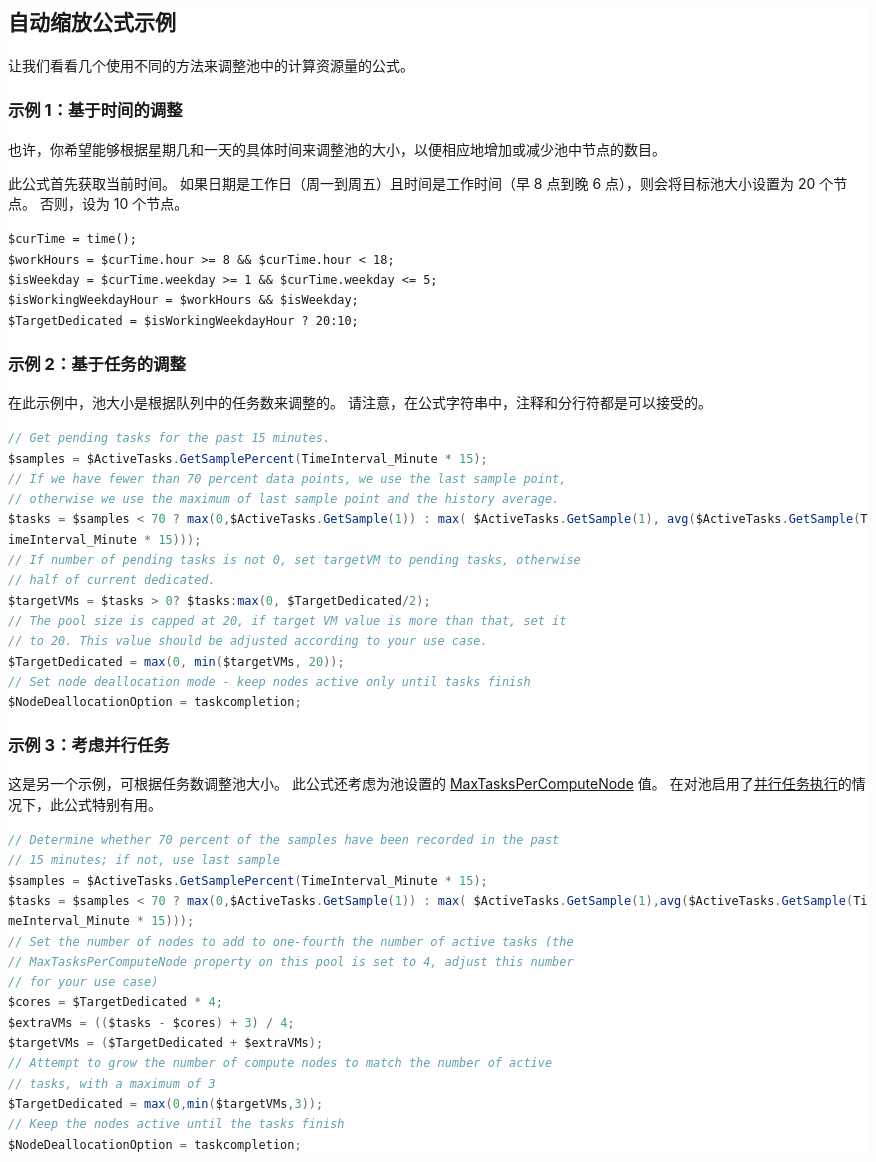 ## <a name="example-autoscale-formulas"></a>自动缩放公式示例
让我们看看几个使用不同的方法来调整池中的计算资源量的公式。

### <a name="example-1-time-based-adjustment"></a>示例 1：基于时间的调整
也许，你希望能够根据星期几和一天的具体时间来调整池的大小，以便相应地增加或减少池中节点的数目。

此公式首先获取当前时间。 如果日期是工作日（周一到周五）且时间是工作时间（早 8 点到晚 6 点），则会将目标池大小设置为 20 个节点。 否则，设为 10 个节点。

```
$curTime = time();
$workHours = $curTime.hour >= 8 && $curTime.hour < 18;
$isWeekday = $curTime.weekday >= 1 && $curTime.weekday <= 5;
$isWorkingWeekdayHour = $workHours && $isWeekday;
$TargetDedicated = $isWorkingWeekdayHour ? 20:10;
```

### <a name="example-2-task-based-adjustment"></a>示例 2：基于任务的调整
在此示例中，池大小是根据队列中的任务数来调整的。 请注意，在公式字符串中，注释和分行符都是可以接受的。

```csharp
// Get pending tasks for the past 15 minutes.
$samples = $ActiveTasks.GetSamplePercent(TimeInterval_Minute * 15);
// If we have fewer than 70 percent data points, we use the last sample point,
// otherwise we use the maximum of last sample point and the history average.
$tasks = $samples < 70 ? max(0,$ActiveTasks.GetSample(1)) : max( $ActiveTasks.GetSample(1), avg($ActiveTasks.GetSample(TimeInterval_Minute * 15)));
// If number of pending tasks is not 0, set targetVM to pending tasks, otherwise
// half of current dedicated.
$targetVMs = $tasks > 0? $tasks:max(0, $TargetDedicated/2);
// The pool size is capped at 20, if target VM value is more than that, set it
// to 20. This value should be adjusted according to your use case.
$TargetDedicated = max(0, min($targetVMs, 20));
// Set node deallocation mode - keep nodes active only until tasks finish
$NodeDeallocationOption = taskcompletion;
```

### <a name="example-3-accounting-for-parallel-tasks"></a>示例 3：考虑并行任务
这是另一个示例，可根据任务数调整池大小。 此公式还考虑为池设置的 [MaxTasksPerComputeNode][net_maxtasks] 值。 在对池启用了[并行任务执行](batch-parallel-node-tasks.md)的情况下，此公式特别有用。

```csharp
// Determine whether 70 percent of the samples have been recorded in the past
// 15 minutes; if not, use last sample
$samples = $ActiveTasks.GetSamplePercent(TimeInterval_Minute * 15);
$tasks = $samples < 70 ? max(0,$ActiveTasks.GetSample(1)) : max( $ActiveTasks.GetSample(1),avg($ActiveTasks.GetSample(TimeInterval_Minute * 15)));
// Set the number of nodes to add to one-fourth the number of active tasks (the
// MaxTasksPerComputeNode property on this pool is set to 4, adjust this number
// for your use case)
$cores = $TargetDedicated * 4;
$extraVMs = (($tasks - $cores) + 3) / 4;
$targetVMs = ($TargetDedicated + $extraVMs);
// Attempt to grow the number of compute nodes to match the number of active
// tasks, with a maximum of 3
$TargetDedicated = max(0,min($targetVMs,3));
// Keep the nodes active until the tasks finish
$NodeDeallocationOption = taskcompletion;
```


[net_api]: https://msdn.microsoft.com/library/azure/mt348682.aspx
[net_batchclient]: http://msdn.microsoft.com/library/azure/microsoft.azure.batch.batchclient.aspx
[net_cloudpool]: https://msdn.microsoft.com/library/azure/microsoft.azure.batch.cloudpool.aspx
[net_cloudpool_autoscaleformula]: https://msdn.microsoft.com/library/azure/microsoft.azure.batch.cloudpool.autoscaleformula.aspx
[net_cloudpool_autoscaleevalinterval]: https://msdn.microsoft.com/library/azure/microsoft.azure.batch.cloudpool.autoscaleevaluationinterval.aspx
[net_enableautoscale]: https://msdn.microsoft.com/library/azure/microsoft.azure.batch.pooloperations.enableautoscale.aspx
[net_maxtasks]: https://msdn.microsoft.com/library/azure/microsoft.azure.batch.cloudpool.maxtaskspercomputenode.aspx
[net_poolops_resizepool]: https://msdn.microsoft.com/library/azure/microsoft.azure.batch.pooloperations.resizepool.aspx
[rest_api]: https://msdn.microsoft.com/library/azure/dn820158.aspx
[rest_autoscaleformula]: https://msdn.microsoft.com/library/azure/dn820173.aspx
[rest_autoscaleinterval]: https://msdn.microsoft.com/library/azure/dn820173.aspx
[rest_enableautoscale]: https://msdn.microsoft.com/library/azure/dn820173.aspx
